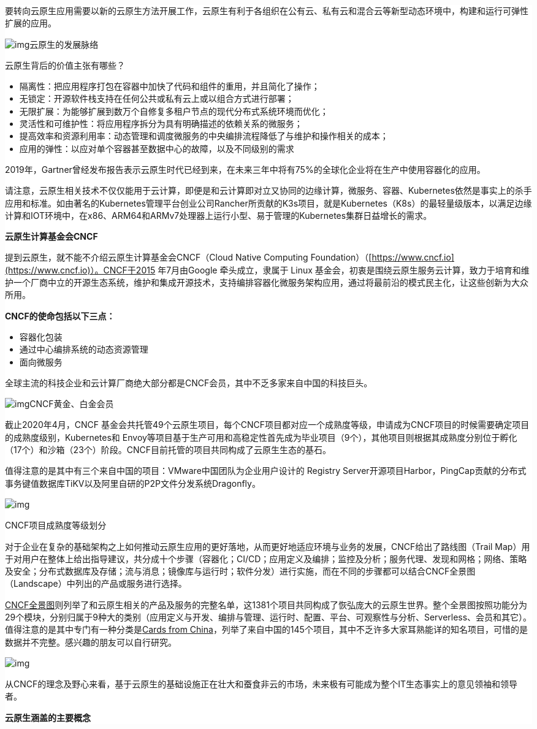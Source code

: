 要转向云原生应用需要以新的云原生方法开展工作，云原生有利于各组织在公有云、私有云和混合云等新型动态环境中，构建和运行可弹性扩展的应用。

![img](https://tva1.sinaimg.cn/large/007S8ZIlly1gfhcsi9yqzj30l103daab.jpg)云原生的发展脉络

云原生背后的价值主张有哪些？

- 隔离性：把应用程序打包在容器中加快了代码和组件的重用，并且简化了操作；
- 无锁定：开源软件栈支持在任何公共或私有云上或以组合方式进行部署；
- 无限扩展：为能够扩展到数万个自修复多租户节点的现代分布式系统环境而优化；
- 灵活性和可维护性：将应用程序拆分为具有明确描述的依赖关系的微服务；
- 提高效率和资源利用率：动态管理和调度微服务的中央编排流程降低了与维护和操作相关的成本；
- 应用的弹性：以应对单个容器甚至数据中心的故障，以及不同级别的需求

2019年，Gartner曾经发布报告表示云原生时代已经到来，在未来三年中将有75%的全球化企业将在生产中使用容器化的应用。

请注意，云原生相关技术不仅仅能用于云计算，即便是和云计算即对立又协同的边缘计算，微服务、容器、Kubernetes依然是事实上的杀手应用和标准。如由著名的Kubernetes管理平台创业公司Rancher所贡献的K3s项目，就是Kubernetes（K8s）的最轻量级版本，以满足边缘计算和IOT环境中，在x86、ARM64和ARMv7处理器上运行小型、易于管理的Kubernetes集群日益增长的需求。

**云原生计算基金会CNCF**

提到云原生，就不能不介绍云原生计算基金会CNCF（Cloud Native Computing Foundation）（[https://www.cncf.io](https://www.cncf.io)）。CNCF于2015 年7月由Google 牵头成立，隶属于 Linux 基金会，初衷是围绕云原生服务云计算，致力于培育和维护一个厂商中立的开源生态系统，维护和集成开源技术，支持编排容器化微服务架构应用，通过将最前沿的模式民主化，让这些创新为大众所用。

**CNCF的使命包括以下三点：**

- 容器化包装
- 通过中心编排系统的动态资源管理
- 面向微服务

全球主流的科技企业和云计算厂商绝大部分都是CNCF会员，其中不乏多家来自中国的科技巨头。

![img](https://tva1.sinaimg.cn/large/007S8ZIlly1gfhcsjo4tmj30u009a0td.jpg)CNCF黄金、白金会员

截止2020年4月，CNCF 基金会共托管49个云原生项目，每个CNCF项目都对应一个成熟度等级，申请成为CNCF项目的时候需要确定项目的成熟度级别，Kubernetes和 Envoy等项目基于生产可用和高稳定性首先成为毕业项目（9个），其他项目则根据其成熟度分别位于孵化（17个）和沙箱（23个）阶段。CNCF目前托管的项目共同构成了云原生生态的基石。

值得注意的是其中有三个来自中国的项目：VMware中国团队为企业用户设计的 Registry Server开源项目Harbor，PingCap贡献的分布式事务键值数据库TiKV以及阿里自研的P2P文件分发系统Dragonfly。

![img](https://tva1.sinaimg.cn/large/007S8ZIlly1gfhcskme7fj30n309gwex.jpg)

CNCF项目成熟度等级划分

对于企业在复杂的基础架构之上如何推动云原生应用的更好落地，从而更好地适应环境与业务的发展，CNCF给出了路线图（Trail Map）用于对用户在整体上给出指导建议，共分成十个步骤（容器化；CI/CD；应用定义及编排；监控及分析；服务代理、发现和网格；网络、策略及安全；分布式数据库及存储；流与消息；镜像库与运行时；软件分发）进行实施，而在不同的步骤都可以结合CNCF全景图（Landscape）中列出的产品或服务进行选择。

[CNCF全景图](https://www.cncf.io/)则列举了和云原生相关的产品及服务的完整名单，这1381个项目共同构成了恢弘庞大的云原生世界。整个全景图按照功能分为29个模块，分别归属于9种大的类别（应用定义与开发、编排与管理、运行时、配置、平台、可观察性与分析、Serverless、会员和其它）。值得注意的是其中专门有一种分类是[Cards from China](https://landscape.cncf.io)，列举了来自中国的145个项目，其中不乏许多大家耳熟能详的知名项目，可惜的是数据并不完整。感兴趣的朋友可以自行研究。

![img](https://tva1.sinaimg.cn/large/007S8ZIlly1gfhcsfsuijj30u00gkjw6.jpg)

从CNCF的理念及野心来看，基于云原生的基础设施正在壮大和蚕食非云的市场，未来极有可能成为整个IT生态事实上的意见领袖和领导者。

**云原生涵盖的主要概念**
